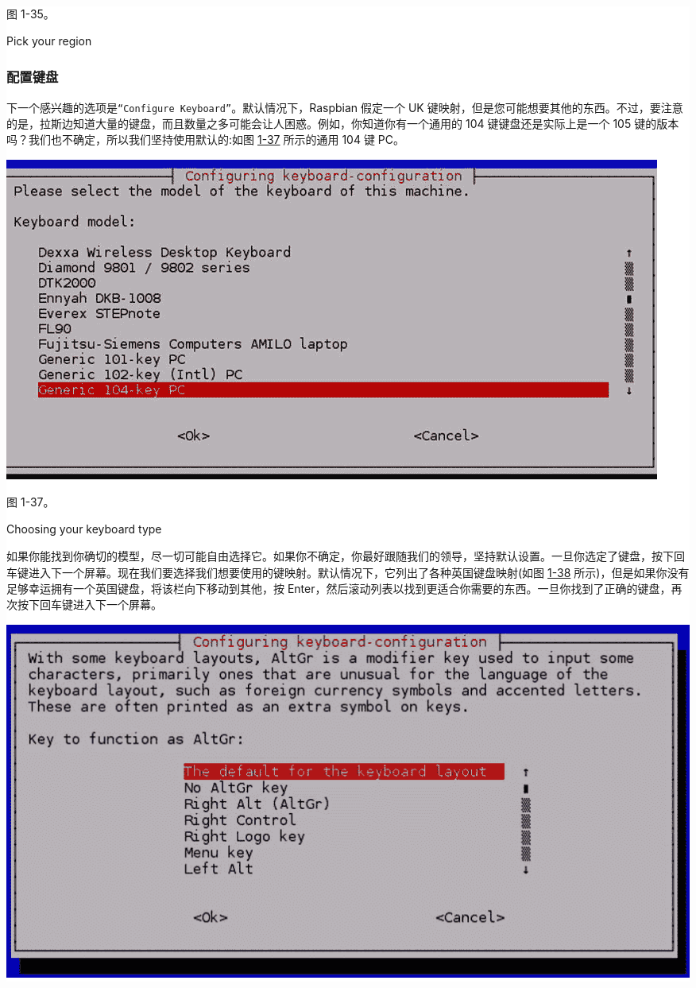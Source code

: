 图 1-35。

Pick your region

### 配置键盘

下一个感兴趣的选项是`“Configure Keyboard”`。默认情况下，Raspbian 假定一个 UK 键映射，但是您可能想要其他的东西。不过，要注意的是，拉斯边知道大量的键盘，而且数量之多可能会让人困惑。例如，你知道你有一个通用的 104 键键盘还是实际上是一个 105 键的版本吗？我们也不确定，所以我们坚持使用默认的:如图 [1-37](#Fig37) 所示的通用 104 键 PC。

![A978-1-4842-1162-5_1_Fig37_HTML.jpg](img/A978-1-4842-1162-5_1_Fig37_HTML.jpg)

图 1-37。

Choosing your keyboard type

如果你能找到你确切的模型，尽一切可能自由选择它。如果你不确定，你最好跟随我们的领导，坚持默认设置。一旦你选定了键盘，按下回车键进入下一个屏幕。现在我们要选择我们想要使用的键映射。默认情况下，它列出了各种英国键盘映射(如图 [1-38](#Fig38) 所示)，但是如果你没有足够幸运拥有一个英国键盘，将该栏向下移动到其他，按 Enter，然后滚动列表以找到更适合你需要的东西。一旦你找到了正确的键盘，再次按下回车键进入下一个屏幕。

![A978-1-4842-1162-5_1_Fig39_HTML.jpg](img/A978-1-4842-1162-5_1_Fig39_HTML.jpg)
